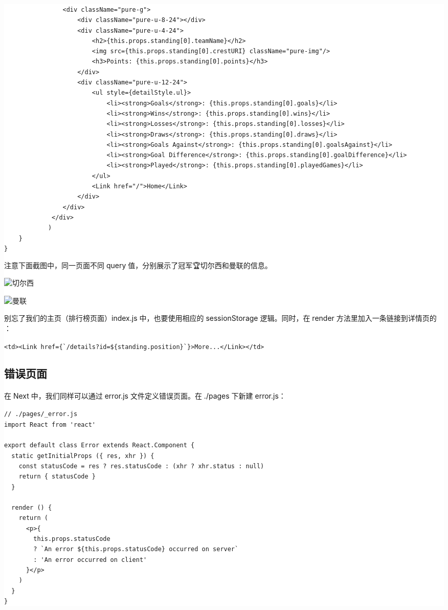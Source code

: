                     <div className="pure-g">
                        <div className="pure-u-8-24"></div>
                        <div className="pure-u-4-24">
                            <h2>{this.props.standing[0].teamName}</h2>
                            <img src={this.props.standing[0].crestURI} className="pure-img"/>
                            <h3>Points: {this.props.standing[0].points}</h3>
                        </div>
                        <div className="pure-u-12-24">
                            <ul style={detailStyle.ul}>
                                <li><strong>Goals</strong>: {this.props.standing[0].goals}</li>
                                <li><strong>Wins</strong>: {this.props.standing[0].wins}</li>
                                <li><strong>Losses</strong>: {this.props.standing[0].losses}</li>
                                <li><strong>Draws</strong>: {this.props.standing[0].draws}</li>
                                <li><strong>Goals Against</strong>: {this.props.standing[0].goalsAgainst}</li>
                                <li><strong>Goal Difference</strong>: {this.props.standing[0].goalDifference}</li>
                                <li><strong>Played</strong>: {this.props.standing[0].playedGames}</li>
                            </ul>
                            <Link href="/">Home</Link>
                        </div>
                    </div>
                 </div>
                )
        }
    }
    
注意下面截图中，同一页面不同 query 值，分别展示了冠军🏆切尔西和曼联的信息。


![切尔西](http://upload-images.jianshu.io/upload_images/4363003-463c88cdb1e175ed.jpg?imageMogr2/auto-orient/strip%7CimageView2/2/w/1240)


![曼联](http://upload-images.jianshu.io/upload_images/4363003-14352128450bb0fb.jpg?imageMogr2/auto-orient/strip%7CimageView2/2/w/1240)





别忘了我们的主页（排行榜页面）index.js 中，也要使用相应的 sessionStorage 逻辑。同时，在 render 方法里加入一条链接到详情页的 <Link>：

    <td><Link href={`/details?id=${standing.position}`}>More...</Link></td>
    

## 错误页面

在 Next 中，我们同样可以通过  error.js 文件定义错误页面。在 ./pages 下新建 error.js：

    // ./pages/_error.js
    import React from 'react'
    
    export default class Error extends React.Component {
      static getInitialProps ({ res, xhr }) {
        const statusCode = res ? res.statusCode : (xhr ? xhr.status : null)
        return { statusCode }
      }
    
      render () {
        return (
          <p>{
            this.props.statusCode
            ? `An error ${this.props.statusCode} occurred on server`
            : 'An error occurred on client'
          }</p>
        )
      }
    }
